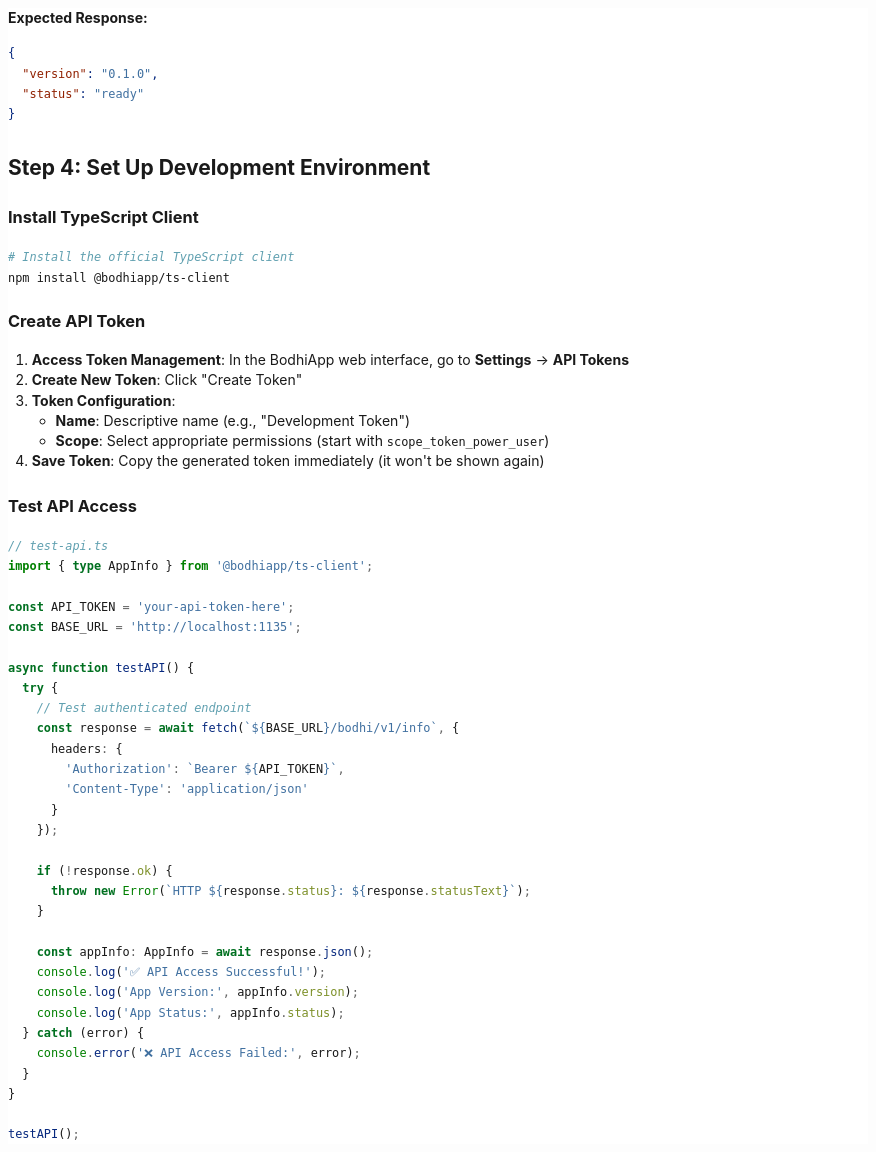 **Expected Response:**
```json
{
  "version": "0.1.0",
  "status": "ready"
}
```

## Step 4: Set Up Development Environment

### Install TypeScript Client
```bash
# Install the official TypeScript client
npm install @bodhiapp/ts-client
```

### Create API Token
1. **Access Token Management**: In the BodhiApp web interface, go to **Settings** → **API Tokens**
2. **Create New Token**: Click "Create Token"
3. **Token Configuration**:
   - **Name**: Descriptive name (e.g., "Development Token")
   - **Scope**: Select appropriate permissions (start with `scope_token_power_user`)
4. **Save Token**: Copy the generated token immediately (it won't be shown again)

### Test API Access
```typescript
// test-api.ts
import { type AppInfo } from '@bodhiapp/ts-client';

const API_TOKEN = 'your-api-token-here';
const BASE_URL = 'http://localhost:1135';

async function testAPI() {
  try {
    // Test authenticated endpoint
    const response = await fetch(`${BASE_URL}/bodhi/v1/info`, {
      headers: {
        'Authorization': `Bearer ${API_TOKEN}`,
        'Content-Type': 'application/json'
      }
    });

    if (!response.ok) {
      throw new Error(`HTTP ${response.status}: ${response.statusText}`);
    }

    const appInfo: AppInfo = await response.json();
    console.log('✅ API Access Successful!');
    console.log('App Version:', appInfo.version);
    console.log('App Status:', appInfo.status);
  } catch (error) {
    console.error('❌ API Access Failed:', error);
  }
}

testAPI();
```

